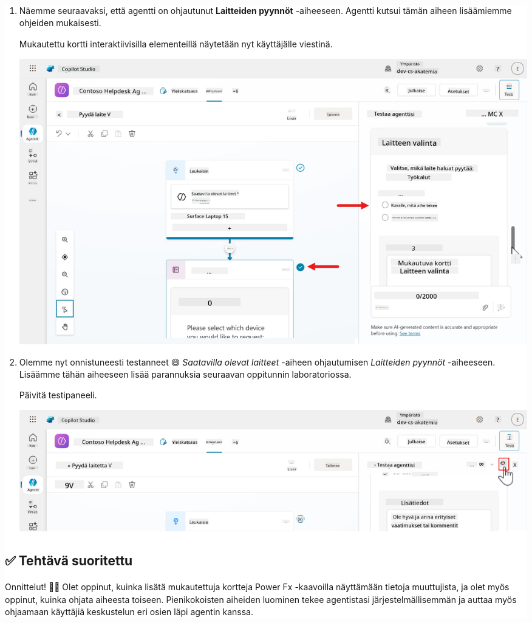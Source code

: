 1. Näemme seuraavaksi, että agentti on ohjautunut **Laitteiden pyynnöt** -aiheeseen. Agentti kutsui tämän aiheen lisäämiemme ohjeiden mukaisesti.

    Mukautettu kortti interaktiivisilla elementeillä näytetään nyt käyttäjälle viestinä.

    ![Kysymyssolmu](../../../../../translated_images/8.2_07_AdaptiveCardQuestion.f07775130cfea9a75c5842c48a56bf506e0b5967e4349571b682266c85c02748.fi.png)

1. Olemme nyt onnistuneesti testanneet 😄 _Saatavilla olevat laitteet_ -aiheen ohjautumisen _Laitteiden pyynnöt_ -aiheeseen. Lisäämme tähän aiheeseen lisää parannuksia seuraavan oppitunnin laboratoriossa.

    Päivitä testipaneeli.

    ![Päivitä testipaneeli](../../../../../translated_images/8.2_08_RefreshTestPane.84d8c1174a9e6cc28a87f2663fb72838e8c6fd216df46153bd4f995b8527227a.fi.png)

## ✅ Tehtävä suoritettu

Onnittelut! 👏🏻 Olet oppinut, kuinka lisätä mukautettuja kortteja Power Fx -kaavoilla näyttämään tietoja muuttujista, ja olet myös oppinut, kuinka ohjata aiheesta toiseen. Pienikokoisten aiheiden luominen tekee agentistasi järjestelmällisemmän ja auttaa myös ohjaamaan käyttäjiä keskustelun eri osien läpi agentin kanssa.

